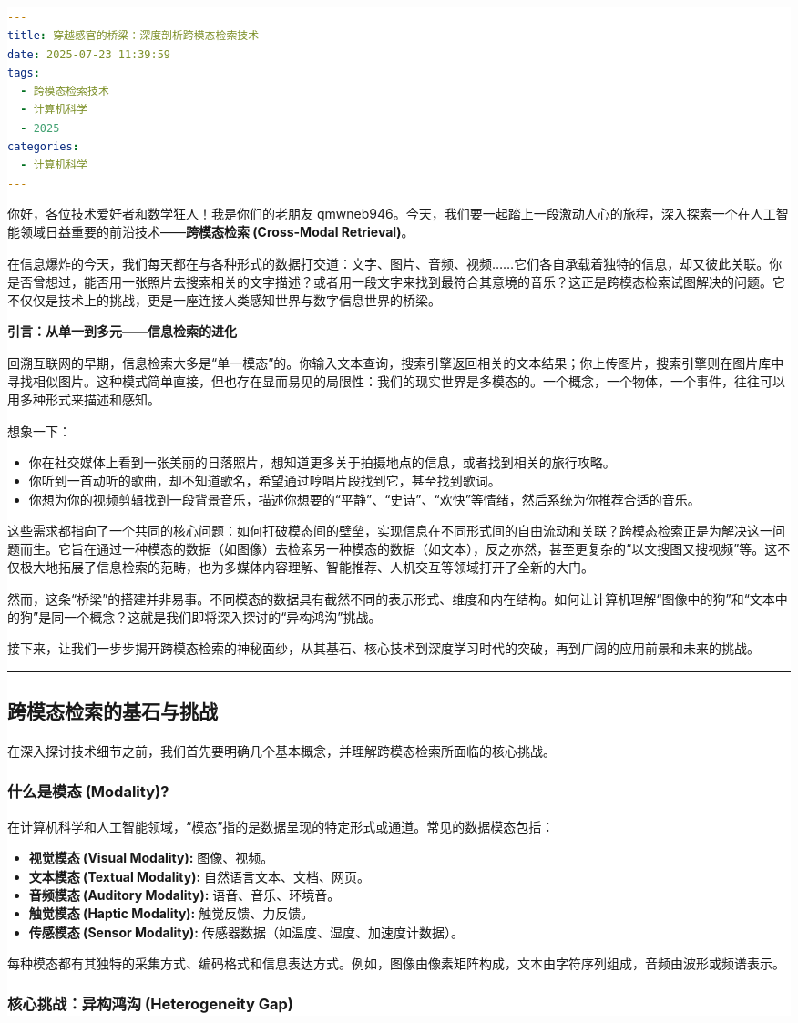 ```yaml
---
title: 穿越感官的桥梁：深度剖析跨模态检索技术
date: 2025-07-23 11:39:59
tags:
  - 跨模态检索技术
  - 计算机科学
  - 2025
categories:
  - 计算机科学
---
```


你好，各位技术爱好者和数学狂人！我是你们的老朋友 qmwneb946。今天，我们要一起踏上一段激动人心的旅程，深入探索一个在人工智能领域日益重要的前沿技术——**跨模态检索 (Cross-Modal Retrieval)**。

在信息爆炸的今天，我们每天都在与各种形式的数据打交道：文字、图片、音频、视频……它们各自承载着独特的信息，却又彼此关联。你是否曾想过，能否用一张照片去搜索相关的文字描述？或者用一段文字来找到最符合其意境的音乐？这正是跨模态检索试图解决的问题。它不仅仅是技术上的挑战，更是一座连接人类感知世界与数字信息世界的桥梁。

**引言：从单一到多元——信息检索的进化**

回溯互联网的早期，信息检索大多是“单一模态”的。你输入文本查询，搜索引擎返回相关的文本结果；你上传图片，搜索引擎则在图片库中寻找相似图片。这种模式简单直接，但也存在显而易见的局限性：我们的现实世界是多模态的。一个概念，一个物体，一个事件，往往可以用多种形式来描述和感知。

想象一下：

- 你在社交媒体上看到一张美丽的日落照片，想知道更多关于拍摄地点的信息，或者找到相关的旅行攻略。
- 你听到一首动听的歌曲，却不知道歌名，希望通过哼唱片段找到它，甚至找到歌词。
- 你想为你的视频剪辑找到一段背景音乐，描述你想要的“平静”、“史诗”、“欢快”等情绪，然后系统为你推荐合适的音乐。

这些需求都指向了一个共同的核心问题：如何打破模态间的壁垒，实现信息在不同形式间的自由流动和关联？跨模态检索正是为解决这一问题而生。它旨在通过一种模态的数据（如图像）去检索另一种模态的数据（如文本），反之亦然，甚至更复杂的“以文搜图又搜视频”等。这不仅极大地拓展了信息检索的范畴，也为多媒体内容理解、智能推荐、人机交互等领域打开了全新的大门。

然而，这条“桥梁”的搭建并非易事。不同模态的数据具有截然不同的表示形式、维度和内在结构。如何让计算机理解“图像中的狗”和“文本中的狗”是同一个概念？这就是我们即将深入探讨的“异构鸿沟”挑战。

接下来，让我们一步步揭开跨模态检索的神秘面纱，从其基石、核心技术到深度学习时代的突破，再到广阔的应用前景和未来的挑战。

---

## 跨模态检索的基石与挑战

在深入探讨技术细节之前，我们首先要明确几个基本概念，并理解跨模态检索所面临的核心挑战。

### 什么是模态 (Modality)?

在计算机科学和人工智能领域，“模态”指的是数据呈现的特定形式或通道。常见的数据模态包括：

- **视觉模态 (Visual Modality):** 图像、视频。
- **文本模态 (Textual Modality):** 自然语言文本、文档、网页。
- **音频模态 (Auditory Modality):** 语音、音乐、环境音。
- **触觉模态 (Haptic Modality):** 触觉反馈、力反馈。
- **传感模态 (Sensor Modality):** 传感器数据（如温度、湿度、加速度计数据）。

每种模态都有其独特的采集方式、编码格式和信息表达方式。例如，图像由像素矩阵构成，文本由字符序列组成，音频由波形或频谱表示。

### 核心挑战：异构鸿沟 (Heterogeneity Gap)
